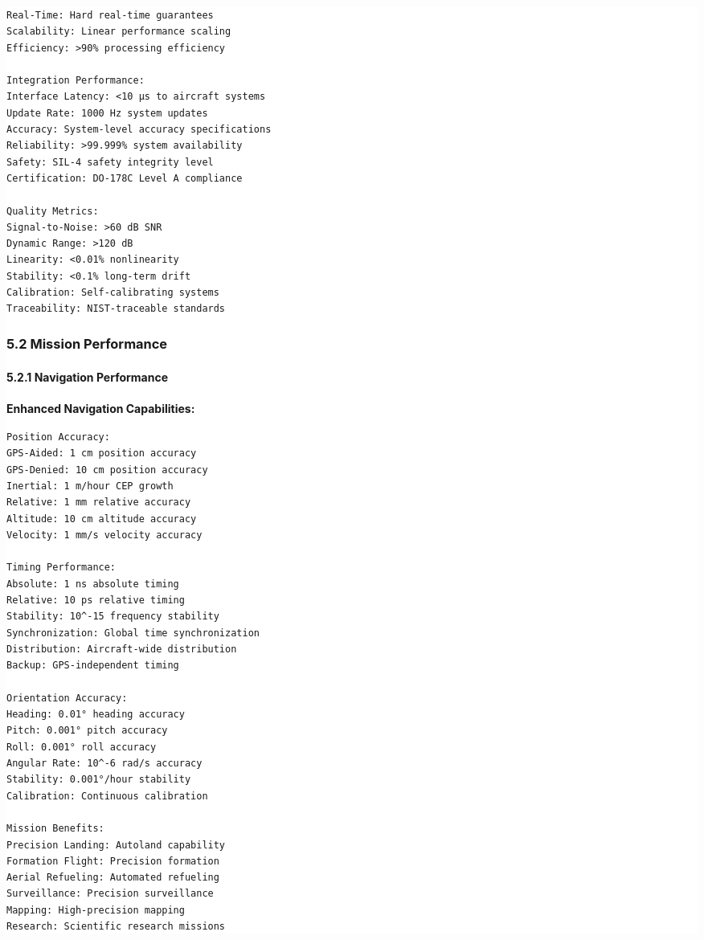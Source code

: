 ```
Real-Time: Hard real-time guarantees
Scalability: Linear performance scaling
Efficiency: >90% processing efficiency

Integration Performance:
Interface Latency: <10 μs to aircraft systems
Update Rate: 1000 Hz system updates
Accuracy: System-level accuracy specifications
Reliability: >99.999% system availability
Safety: SIL-4 safety integrity level
Certification: DO-178C Level A compliance

Quality Metrics:
Signal-to-Noise: >60 dB SNR
Dynamic Range: >120 dB
Linearity: <0.01% nonlinearity
Stability: <0.1% long-term drift
Calibration: Self-calibrating systems
Traceability: NIST-traceable standards
```

### 5.2 Mission Performance

#### 5.2.1 Navigation Performance

**Enhanced Navigation Capabilities:**
```
Position Accuracy:
GPS-Aided: 1 cm position accuracy
GPS-Denied: 10 cm position accuracy
Inertial: 1 m/hour CEP growth
Relative: 1 mm relative accuracy
Altitude: 10 cm altitude accuracy
Velocity: 1 mm/s velocity accuracy

Timing Performance:
Absolute: 1 ns absolute timing
Relative: 10 ps relative timing
Stability: 10^-15 frequency stability
Synchronization: Global time synchronization
Distribution: Aircraft-wide distribution
Backup: GPS-independent timing

Orientation Accuracy:
Heading: 0.01° heading accuracy
Pitch: 0.001° pitch accuracy
Roll: 0.001° roll accuracy
Angular Rate: 10^-6 rad/s accuracy
Stability: 0.001°/hour stability
Calibration: Continuous calibration

Mission Benefits:
Precision Landing: Autoland capability
Formation Flight: Precision formation
Aerial Refueling: Automated refueling
Surveillance: Precision surveillance
Mapping: High-precision mapping
Research: Scientific research missions
```
